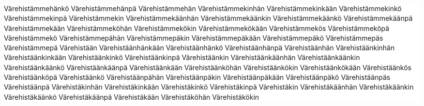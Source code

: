 Värehistämmehänkö
Värehistämmehänpä
Värehistämmehän
Värehistämmekinhän
Värehistämmekinkään
Värehistämmekinkö
Värehistämmekinpä
Värehistämmekin
Värehistämmekäänhän
Värehistämmekäänkin
Värehistämmekäänkö
Värehistämmekäänpä
Värehistämmekään
Värehistämmeköhän
Värehistämmekökin
Värehistämmekökään
Värehistämmekös
Värehistämmeköpä
Värehistämmekö
Värehistämmepähän
Värehistämmepäkin
Värehistämmepäkään
Värehistämmepäkö
Värehistämmepäs
Värehistämmepä
Värehistään
Värehistäänhänkään
Värehistäänhänkö
Värehistäänhänpä
Värehistäänhän
Värehistäänkinhän
Värehistäänkinkään
Värehistäänkinkö
Värehistäänkinpä
Värehistäänkin
Värehistäänkäänhän
Värehistäänkäänkin
Värehistäänkäänkö
Värehistäänkäänpä
Värehistäänkään
Värehistäänköhän
Värehistäänkökin
Värehistäänkökään
Värehistäänkös
Värehistäänköpä
Värehistäänkö
Värehistäänpähän
Värehistäänpäkin
Värehistäänpäkään
Värehistäänpäkö
Värehistäänpäs
Värehistäänpä
Värehistäkinhän
Värehistäkinkään
Värehistäkinkö
Värehistäkinpä
Värehistäkin
Värehistäkäänhän
Värehistäkäänkin
Värehistäkäänkö
Värehistäkäänpä
Värehistäkään
Värehistäköhän
Värehistäkökin